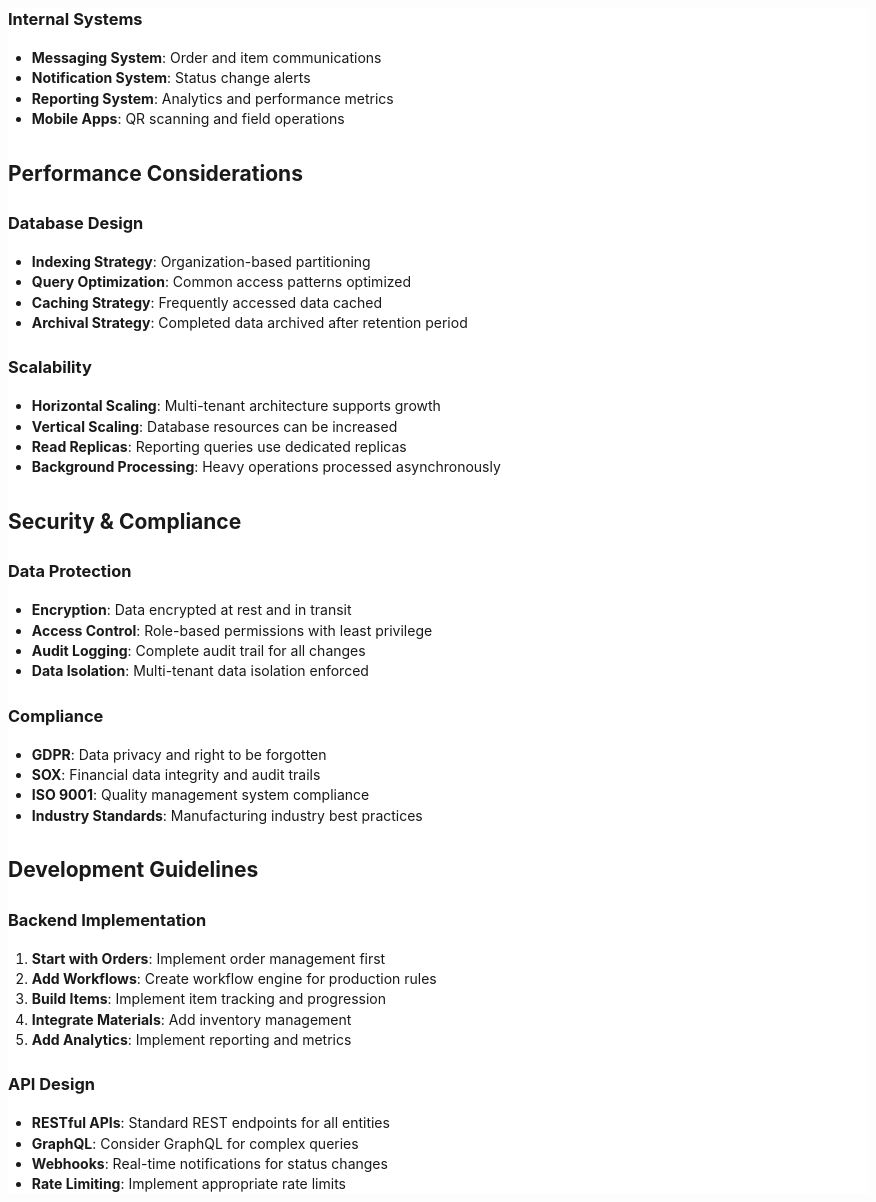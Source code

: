 ### Internal Systems
- **Messaging System**: Order and item communications
- **Notification System**: Status change alerts
- **Reporting System**: Analytics and performance metrics
- **Mobile Apps**: QR scanning and field operations

## Performance Considerations

### Database Design
- **Indexing Strategy**: Organization-based partitioning
- **Query Optimization**: Common access patterns optimized
- **Caching Strategy**: Frequently accessed data cached
- **Archival Strategy**: Completed data archived after retention period

### Scalability
- **Horizontal Scaling**: Multi-tenant architecture supports growth
- **Vertical Scaling**: Database resources can be increased
- **Read Replicas**: Reporting queries use dedicated replicas
- **Background Processing**: Heavy operations processed asynchronously

## Security & Compliance

### Data Protection
- **Encryption**: Data encrypted at rest and in transit
- **Access Control**: Role-based permissions with least privilege
- **Audit Logging**: Complete audit trail for all changes
- **Data Isolation**: Multi-tenant data isolation enforced

### Compliance
- **GDPR**: Data privacy and right to be forgotten
- **SOX**: Financial data integrity and audit trails
- **ISO 9001**: Quality management system compliance
- **Industry Standards**: Manufacturing industry best practices

## Development Guidelines

### Backend Implementation
1. **Start with Orders**: Implement order management first
2. **Add Workflows**: Create workflow engine for production rules
3. **Build Items**: Implement item tracking and progression
4. **Integrate Materials**: Add inventory management
5. **Add Analytics**: Implement reporting and metrics

### API Design
- **RESTful APIs**: Standard REST endpoints for all entities
- **GraphQL**: Consider GraphQL for complex queries
- **Webhooks**: Real-time notifications for status changes
- **Rate Limiting**: Implement appropriate rate limits
